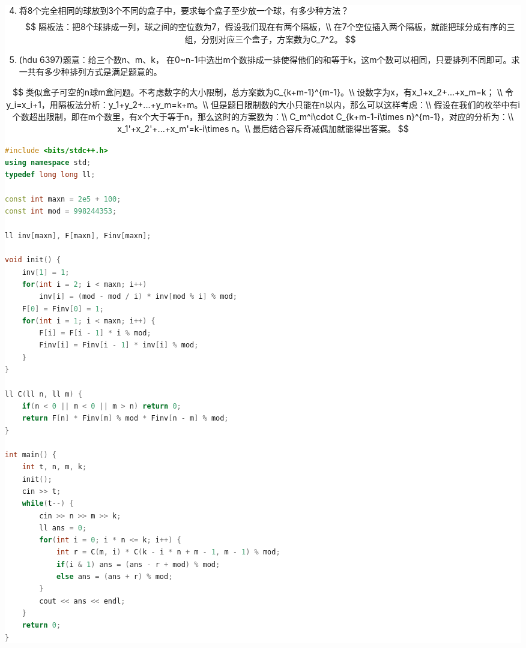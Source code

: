 4. 将8个完全相同的球放到3个不同的盒子中，要求每个盒子至少放一个球，有多少种方法？
   $$
   隔板法：把8个球排成一列，球之间的空位数为7，假设我们现在有两个隔板，\\
   在7个空位插入两个隔板，就能把球分成有序的三组，分别对应三个盒子，方案数为C_7^2。
   $$




5. (hdu 6397)题意：给三个数n、m、k， 在0~n-1中选出m个数排成一排使得他们的和等于k，这m个数可以相同，只要排列不同即可。求一共有多少种排列方式是满足题意的。

$$
类似盒子可空的n球m盒问题。不考虑数字的大小限制，总方案数为C_{k+m-1}^{m-1}。\\
设数字为x，有x_1+x_2+...+x_m=k； \\
令y_i=x_i+1，用隔板法分析：y_1+y_2+...+y_m=k+m。\\
但是题目限制数的大小只能在n以内，那么可以这样考虑：\\
假设在我们的枚举中有i个数超出限制，即在m个数里，有x个大于等于n，那么这时的方案数为：\\
C_m^i\cdot C_{k+m-1-i\times n}^{m-1}，对应的分析为：\\
x_1'+x_2'+...+x_m'=k-i\times n。\\
最后结合容斥奇减偶加就能得出答案。
$$

```c++
#include <bits/stdc++.h>
using namespace std;
typedef long long ll;

const int maxn = 2e5 + 100;
const int mod = 998244353;

ll inv[maxn], F[maxn], Finv[maxn];

void init() {
    inv[1] = 1;
    for(int i = 2; i < maxn; i++)
        inv[i] = (mod - mod / i) * inv[mod % i] % mod;
    F[0] = Finv[0] = 1;
    for(int i = 1; i < maxn; i++) {
        F[i] = F[i - 1] * i % mod;
        Finv[i] = Finv[i - 1] * inv[i] % mod;
    }
}

ll C(ll n, ll m) {
    if(n < 0 || m < 0 || m > n) return 0;
    return F[n] * Finv[m] % mod * Finv[n - m] % mod;
}

int main() {
    int t, n, m, k;
    init();
    cin >> t;
    while(t--) {
        cin >> n >> m >> k;
        ll ans = 0;
        for(int i = 0; i * n <= k; i++) {
        	int r = C(m, i) * C(k - i * n + m - 1, m - 1) % mod;
            if(i & 1) ans = (ans - r + mod) % mod;
            else ans = (ans + r) % mod;
        }
        cout << ans << endl;
    }
    return 0;
}
```

